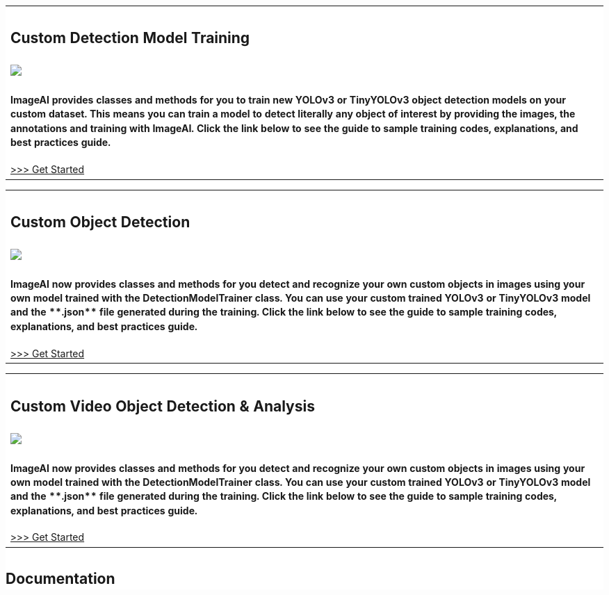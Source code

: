 <table>
  <tr>
    <td><h2> Custom Detection Model Training </h2> </td>
  </tr>
  <tr>
    <td>
        <img src="data-images/headsets.jpg">
        <h4>ImageAI provides classes and methods for you to train new YOLOv3 or TinyYOLOv3 object detection models on your custom dataset. This means you can train a model to detect literally any object of interest by providing the images, the annotations and training with ImageAI. Click the link below to see the guide to sample training codes, explanations, and best practices guide.</h4>
    <a href="imageai/Detection/Custom/CUSTOMDETECTIONTRAINING.md"> >>> Get Started</a>
    </td>
  </tr>
  
 </table>

<table>
  <tr>
    <td><h2> Custom Object Detection</h2> </td>
  </tr>
  <tr>
    <td><img src="data-images/holo2-detected.jpg">
    <h4>ImageAI now provides classes and methods for you detect and recognize your own custom objects in images using your own model trained with the DetectionModelTrainer class. You can use your custom trained YOLOv3 or TinyYOLOv3 model and the **.json** file generated during the training. Click the link below to see the guide to sample training codes, explanations, and best practices guide.</h4>
    <a href="imageai/Detection/Custom/CUSTOMDETECTION.md"> >>> Get Started</a>
    </td>
  </tr>
 </table>


<table>
  <tr>
    <td><h2> Custom Video Object Detection & Analysis </h2> </td>
  </tr>
  <tr>
    <td>
        <img src="data-images/customvideodetection.gif">
        <h4>ImageAI now provides classes and methods for you detect and recognize your own custom objects in images using your own model trained with the DetectionModelTrainer class. You can use your custom trained YOLOv3 or TinyYOLOv3 model and the **.json** file generated during the training. Click the link below to see the guide to sample training codes, explanations, and best practices guide.</h4>
    <a href="imageai/Detection/Custom/CUSTOMVIDEODETECTION.md"> >>> Get Started</a>
    </td>
  </tr>
 </table>

## Documentation
<div id="documentation"></div>

